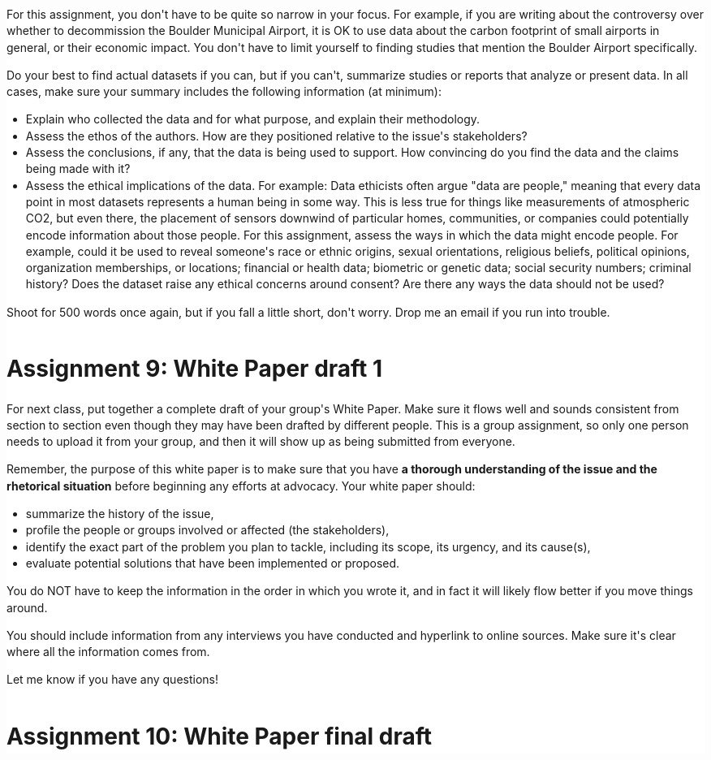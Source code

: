 For this assignment, you don't have to be quite so narrow in your focus. For example, if you are writing about the controversy over whether to decommission the Boulder Municipal Airport, it is OK to use data about the carbon footprint of small airports in general, or their economic impact. You don't have to limit yourself to finding studies that mention the Boulder Airport specifically.

Do your best to find actual datasets if you can, but if you can't, summarize studies or reports that analyze or present data. In all cases, make sure your summary includes the following information (at minimum):

- Explain who collected the data and for what purpose, and explain their methodology.
- Assess the ethos of the authors. How are they positioned relative to the issue's stakeholders?
- Assess the conclusions, if any, that the data is being used to support. How convincing do you find the data and the claims being made with it?
- Assess the ethical implications of the data. For example: Data ethicists often argue "data are people," meaning that every data point in most datasets represents a human being in some way. This is less true for things like measurements of atmospheric CO2, but even there, the placement of sensors downwind of particular homes, communities, or companies could potentially encode information about those people. For this assignment, assess the ways in which the data might encode people. For example, could it be used to reveal someone's race or ethnic origins, sexual orientations, religious beliefs, political opinions, organization memberships, or locations; financial or health data; biometric or genetic data; social security numbers; criminal history? Does the dataset raise any ethical concerns around consent? Are there any ways the data should not be used?

Shoot for 500 words once again, but if you fall a little short, don't worry. Drop me an email if you run into trouble.

# Assignment 9: White Paper draft 1

For next class, put together a complete draft of your group's White Paper. Make sure it flows well and sounds consistent from section to section even though they may have been drafted by different people. This is a group assignment, so only one person needs to upload it from your group, and then it will show up as being submitted from everyone.

Remember, the purpose of this white paper is to make sure that you have **a thorough understanding of the issue and the rhetorical situation** before beginning any efforts at advocacy. Your white paper should:

- summarize the history of the issue,
- profile the people or groups involved or affected (the stakeholders),
- identify the exact part of the problem you plan to tackle, including its scope, its urgency, and its cause(s),
- evaluate potential solutions that have been implemented or proposed.

You do NOT have to keep the information in the order in which you wrote it, and in fact it will likely flow better if you move things around.

You should include information from any interviews you have conducted and hyperlink to online sources. Make sure it's clear where all the information comes from.

Let me know if you have any questions!

# Assignment 10: White Paper final draft
